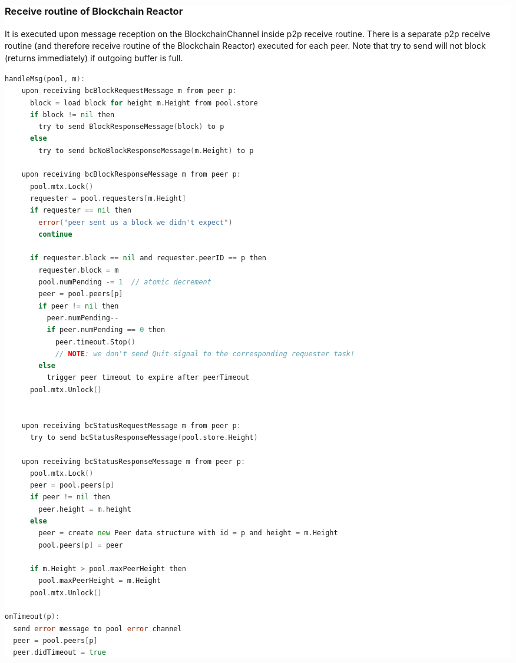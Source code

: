 ### Receive routine of Blockchain Reactor

It is executed upon message reception on the BlockchainChannel inside p2p receive routine. There is a separate p2p receive routine (and therefore receive routine of the Blockchain Reactor) executed for each peer. Note that try to send will not block (returns immediately) if outgoing buffer is full.

```go
handleMsg(pool, m):
    upon receiving bcBlockRequestMessage m from peer p:
      block = load block for height m.Height from pool.store
      if block != nil then
        try to send BlockResponseMessage(block) to p
      else
        try to send bcNoBlockResponseMessage(m.Height) to p

    upon receiving bcBlockResponseMessage m from peer p:
      pool.mtx.Lock()
      requester = pool.requesters[m.Height]
      if requester == nil then
        error("peer sent us a block we didn't expect")
        continue

      if requester.block == nil and requester.peerID == p then
        requester.block = m
        pool.numPending -= 1  // atomic decrement
        peer = pool.peers[p]
        if peer != nil then
          peer.numPending--
          if peer.numPending == 0 then
            peer.timeout.Stop()
            // NOTE: we don't send Quit signal to the corresponding requester task!
        else
          trigger peer timeout to expire after peerTimeout
      pool.mtx.Unlock()


    upon receiving bcStatusRequestMessage m from peer p:
      try to send bcStatusResponseMessage(pool.store.Height)

    upon receiving bcStatusResponseMessage m from peer p:
      pool.mtx.Lock()
      peer = pool.peers[p]
      if peer != nil then
        peer.height = m.height
      else
        peer = create new Peer data structure with id = p and height = m.Height
        pool.peers[p] = peer

      if m.Height > pool.maxPeerHeight then
        pool.maxPeerHeight = m.Height
      pool.mtx.Unlock()

onTimeout(p):
  send error message to pool error channel
  peer = pool.peers[p]
  peer.didTimeout = true
```
